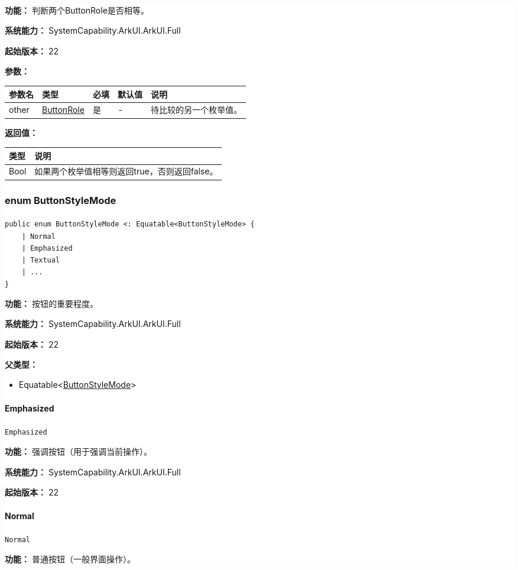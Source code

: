 **功能：** 判断两个ButtonRole是否相等。

**系统能力：** SystemCapability.ArkUI.ArkUI.Full

**起始版本：** 22

**参数：**

|参数名|类型|必填|默认值|说明|
|:---|:---|:---|:---|:---|
|other|[ButtonRole](#enum-buttonrole)|是|-|待比较的另一个枚举值。|

**返回值：**

|类型|说明|
|:----|:----|
|Bool|如果两个枚举值相等则返回true，否则返回false。|

### enum ButtonStyleMode

```cangjie
public enum ButtonStyleMode <: Equatable<ButtonStyleMode> {
    | Normal
    | Emphasized
    | Textual
    | ...
}
```

**功能：** 按钮的重要程度。

**系统能力：** SystemCapability.ArkUI.ArkUI.Full

**起始版本：** 22

**父类型：**

- Equatable\<[ButtonStyleMode](#enum-buttonstylemode)>

#### Emphasized

```cangjie
Emphasized
```

**功能：** 强调按钮（用于强调当前操作）。

**系统能力：** SystemCapability.ArkUI.ArkUI.Full

**起始版本：** 22

#### Normal

```cangjie
Normal
```

**功能：** 普通按钮（一般界面操作）。

